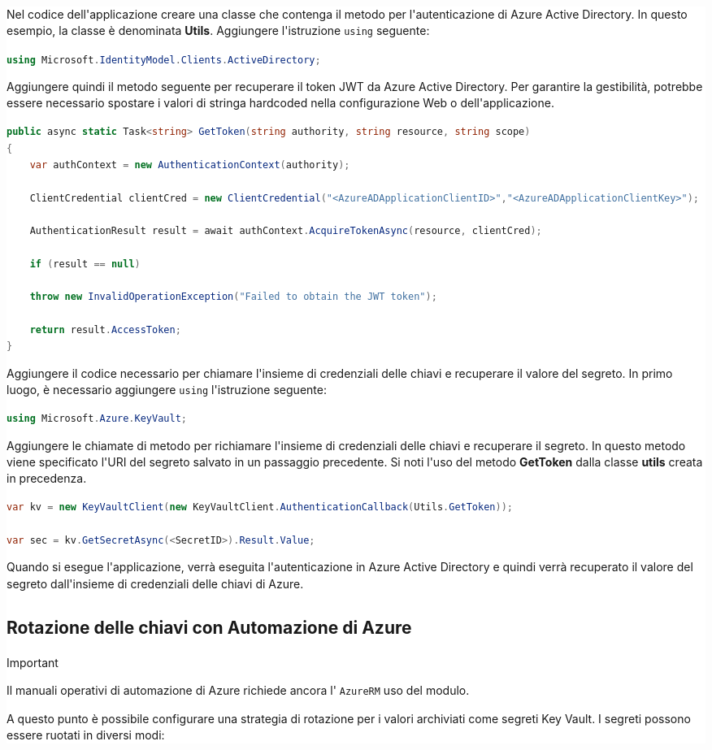 Nel codice dell'applicazione creare una classe che contenga il metodo per l'autenticazione di Azure Active Directory. In questo esempio, la classe è denominata **Utils**. Aggiungere l'istruzione `using` seguente:

```csharp
using Microsoft.IdentityModel.Clients.ActiveDirectory;
```

Aggiungere quindi il metodo seguente per recuperare il token JWT da Azure Active Directory. Per garantire la gestibilità, potrebbe essere necessario spostare i valori di stringa hardcoded nella configurazione Web o dell'applicazione.

```csharp
public async static Task<string> GetToken(string authority, string resource, string scope)
{
    var authContext = new AuthenticationContext(authority);

    ClientCredential clientCred = new ClientCredential("<AzureADApplicationClientID>","<AzureADApplicationClientKey>");

    AuthenticationResult result = await authContext.AcquireTokenAsync(resource, clientCred);

    if (result == null)

    throw new InvalidOperationException("Failed to obtain the JWT token");

    return result.AccessToken;
}
```

Aggiungere il codice necessario per chiamare l'insieme di credenziali delle chiavi e recuperare il valore del segreto. In primo luogo, è necessario aggiungere `using` l'istruzione seguente:

```csharp
using Microsoft.Azure.KeyVault;
```

Aggiungere le chiamate di metodo per richiamare l'insieme di credenziali delle chiavi e recuperare il segreto. In questo metodo viene specificato l'URI del segreto salvato in un passaggio precedente. Si noti l'uso del metodo **GetToken** dalla classe **utils** creata in precedenza.

```csharp
var kv = new KeyVaultClient(new KeyVaultClient.AuthenticationCallback(Utils.GetToken));

var sec = kv.GetSecretAsync(<SecretID>).Result.Value;
```

Quando si esegue l'applicazione, verrà eseguita l'autenticazione in Azure Active Directory e quindi verrà recuperato il valore del segreto dall'insieme di credenziali delle chiavi di Azure.

## <a name="key-rotation-using-azure-automation"></a>Rotazione delle chiavi con Automazione di Azure

> [!IMPORTANT]
> Il manuali operativi di automazione di Azure richiede ancora l' `AzureRM` uso del modulo.

A questo punto è possibile configurare una strategia di rotazione per i valori archiviati come segreti Key Vault. I segreti possono essere ruotati in diversi modi:

